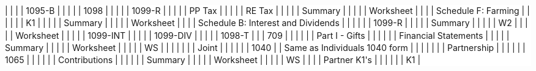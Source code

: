 |             |      |                                           | 1095-B                        |
|             |      |                                           | 1098                          |
|             |      |                                           | 1099-R                        |
|             |      |                                           | PP Tax                        |
|             |      |                                           | RE Tax                        |
|             |      |                                           | Summary                       |
|             |      |                                           | Worksheet                     |
|             |      | Schedule F: Farming                       |                               |
|             |      |                                           | K1                            |
|             |      |                                           | Summary                       |
|             |      |                                           | Worksheet                     |
|             |      | Schedule B: Interest and Dividends        |                               |
|             |      |                                           | 1099-R                        |
|             |      |                                           | Summary                       |
|             |      |                                           | W2                            |
|             |      |                                           | Worksheet                     |
|             |      |                                           | 1099-INT                      |
|             |      |                                           | 1099-DIV                      |
|             |      |                                           | 1098-T                        |
|             | 709  |                                           |                               |
|             |      | Part I - Gifts                            |                               |
|             |      |                                           | Financial Statements          |
|             |      |                                           | Summary                       |
|             |      |                                           | Worksheet                     |
|             |      |                                           | WS                            |
|             |      |                                           |                               |
| Joint       |      |                                           |                               |
|             | 1040 |                                           | Same as Individuals 1040 form |
|             |      |                                           |                               |
| Partnership |      |                                           |                               |
|             | 1065 |                                           |                               |
|             |      | Contributions                             |                               |
|             |      |                                           | Summary                       |
|             |      |                                           | Worksheet                     |
|             |      |                                           | WS                            |
|             |      | Partner K1's                              |                               |
|             |      |                                           | K1                            |
